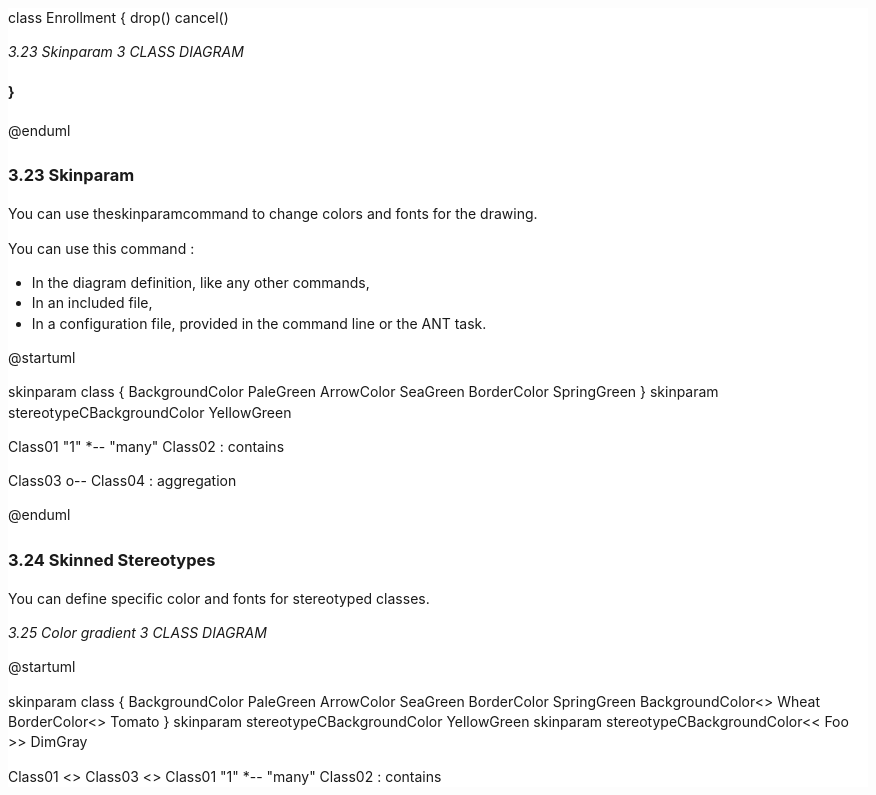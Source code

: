 class Enrollment {
drop()
cancel()


_3.23 Skinparam 3 CLASS DIAGRAM_

#### }

@enduml

### 3.23 Skinparam

You can use theskinparamcommand to change colors and fonts for the drawing.

You can use this command :

- In the diagram definition, like any other commands,
- In an included file,
- In a configuration file, provided in the command line or the ANT task.

@startuml

skinparam class {
BackgroundColor PaleGreen
ArrowColor SeaGreen
BorderColor SpringGreen
}
skinparam stereotypeCBackgroundColor YellowGreen

Class01 "1" *-- "many" Class02 : contains

Class03 o-- Class04 : aggregation

@enduml

### 3.24 Skinned Stereotypes

You can define specific color and fonts for stereotyped classes.


_3.25 Color gradient 3 CLASS DIAGRAM_

@startuml

skinparam class {
BackgroundColor PaleGreen
ArrowColor SeaGreen
BorderColor SpringGreen
BackgroundColor<<Foo>> Wheat
BorderColor<<Foo>> Tomato
}
skinparam stereotypeCBackgroundColor YellowGreen
skinparam stereotypeCBackgroundColor<< Foo >> DimGray

Class01 <<Foo>>
Class03 <<Foo>>
Class01 "1" *-- "many" Class02 : contains
